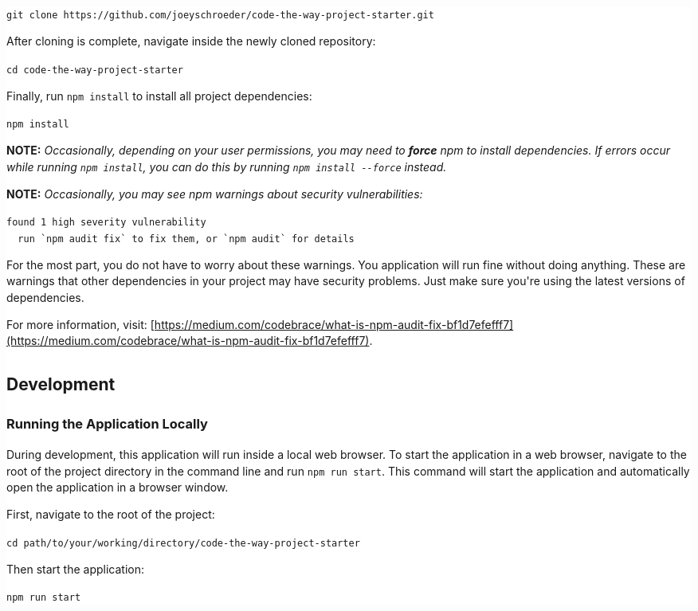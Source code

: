 ```
git clone https://github.com/joeyschroeder/code-the-way-project-starter.git
```

After cloning is complete, navigate inside the newly cloned repository:

```
cd code-the-way-project-starter
```

Finally, run `npm install` to install all project dependencies:

```
npm install
```

**NOTE:** _Occasionally, depending on your user permissions, you may need to **force** npm to install dependencies. If errors occur while running `npm install`, you can do this by running `npm install --force` instead._

**NOTE:** _Occasionally, you may see npm warnings about security vulnerabilities:_

```
found 1 high severity vulnerability
  run `npm audit fix` to fix them, or `npm audit` for details
```

For the most part, you do not have to worry about these warnings. You application
will run fine without doing anything. These are warnings that other dependencies
in your project may have security problems. Just make sure you're using the latest
versions of dependencies.

For more information, visit: [https://medium.com/codebrace/what-is-npm-audit-fix-bf1d7efefff7](https://medium.com/codebrace/what-is-npm-audit-fix-bf1d7efefff7).

<a name="development"></a>

## Development

<a name="running-application-locally"></a>

### Running the Application Locally

During development, this application will run inside a local web browser. To start the application in a web browser, navigate to the root of the project directory in the command line and run `npm run start`. This command will start the application and automatically open the application in a browser window.

First, navigate to the root of the project:

```
cd path/to/your/working/directory/code-the-way-project-starter
```

Then start the application:

```
npm run start
```
